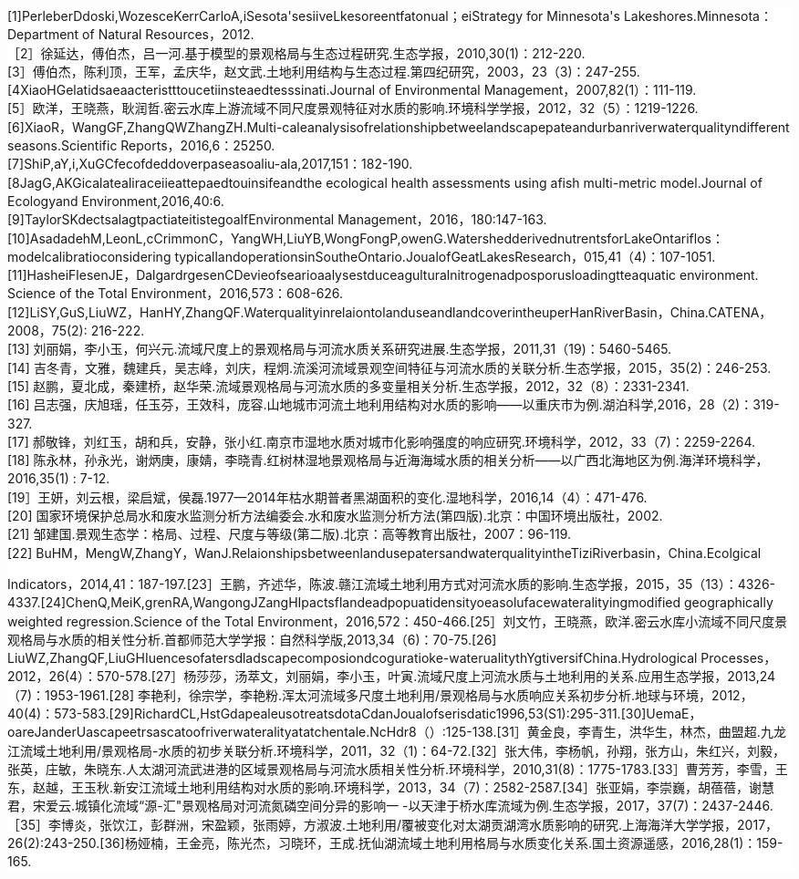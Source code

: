 [1]PerleberDdoski,WozesceKerrCarloA,iSesota'sesiiveLkesoreentfatonual；eiStrategy for Minnesota's Lakeshores.Minnesota：Department of Natural Resources，2012.  
［2］徐延达，傅伯杰，吕一河.基于模型的景观格局与生态过程研究.生态学报，2010,30(1)：212-220.  
[3］傅伯杰，陈利顶，王军，孟庆华，赵文武.土地利用结构与生态过程.第四纪研究，2003，23（3)：247-255.  
[4XiaoHGelatidsaeaacteristttoucetiinsteaedtesssinati.Journal of Environmental Management，2007,82(1）：111-119.  
[5］欧洋，王晓燕，耿润哲.密云水库上游流域不同尺度景观特征对水质的影响.环境科学学报，2012，32（5）：1219-1226.  
[6]XiaoR，WangGF,ZhangQWZhangZH.Multi-caleanalysisofrelationshipbetweelandscapepateandurbanriverwaterqualityndifferent seasons.Scientific Reports，2016,6：25250.  
[7]ShiP,aY,i,XuGCfecofdeddoverpaseasoaliu-ala,2017,151：182-190.  
[8JagG,AKGicalatealiraceiieattepaedtouinsifeandthe ecological health assessments using afish multi-metric model.Journal of Ecologyand Environment,2016,40:6.  
[9]TaylorSKdectsalagtpactiateitistegoalfEnvironmental Management，2016，180:147-163.  
[10]AsadadehM,LeonL,cCrimmonC，YangWH,LiuYB,WongFongP,owenG.WatershedderivednutrentsforLakeOntariflos：modelcalibratioconsidering typicallandoperationsinSoutheOntario.JoualofGeatLakesResearch，015,41（4)：107-1051.  
[11]HasheiFlesenJE，DalgardrgesenCDevieofsearioaalysestduceagulturalnitrogenadposporusloadingtteaquatic environment. Science of the Total Environment，2016,573：608-626.  
[12]LiSY,GuS,LiuWZ，HanHY,ZhangQF.WaterqualityinrelaiontolanduseandlandcoverintheuperHanRiverBasin，China.CATENA，2008，75(2): 216-222.  
[13] 刘丽娟，李小玉，何兴元.流域尺度上的景观格局与河流水质关系研究进展.生态学报，2011,31（19)：5460-5465.  
[14] 吉冬青，文雅，魏建兵，吴志峰，刘庆，程炯.流溪河流域景观空间特征与河流水质的关联分析.生态学报，2015，35(2)：246-253.  
[15] 赵鹏，夏北成，秦建桥，赵华荣.流域景观格局与河流水质的多变量相关分析.生态学报，2012，32（8）：2331-2341.  
[16] 吕志强，庆旭瑶，任玉芬，王效科，庞容.山地城市河流土地利用结构对水质的影响——以重庆市为例.湖泊科学,2016，28（2)：319-327.  
[17] 郝敬锋，刘红玉，胡和兵，安静，张小红.南京市湿地水质对城市化影响强度的响应研究.环境科学，2012，33（7)：2259-2264.  
[18] 陈永林，孙永光，谢炳庚，康婧，李晓青.红树林湿地景观格局与近海海域水质的相关分析——以广西北海地区为例.海洋环境科学，2016,35(1) : 7-12.  
[19］王妍，刘云根，梁启斌，侯磊.1977—2014年枯水期普者黑湖面积的变化.湿地科学，2016,14（4）：471-476.  
[20] 国家环境保护总局水和废水监测分析方法编委会.水和废水监测分析方法(第四版).北京：中国环境出版社，2002.  
[21] 邹建国.景观生态学：格局、过程、尺度与等级(第二版).北京：高等教育出版社，2007：96-119.  
[22] BuHM，MengW,ZhangY，WanJ.RelaionshipsbetweenlandusepatersandwaterqualityintheTiziRiverbasin，China.Ecolgical

Indicators，2014,41：187-197.[23］王鹏，齐述华，陈波.赣江流域土地利用方式对河流水质的影响.生态学报，2015，35（13）：4326-4337.[24]ChenQ,MeiK,grenRA,WangongJZangHIpactsflandeadpopuatidensityoeasolufacewateralityingmodified geographically weighted regression.Science of the Total Environment，2016,572：450-466.[25］刘文竹，王晓燕，欧洋.密云水库小流域不同尺度景观格局与水质的相关性分析.首都师范大学学报：自然科学版,2013,34（6)：70-75.[26] LiuWZ,ZhangQF,LiuGHIuencesofatersdladscapecomposiondcoguratioke-waterualitythYgtiversifChina.Hydrological Processes，2012，26(4）：570-578.[27］杨莎莎，汤萃文，刘丽娟，李小玉，叶寅.流域尺度上河流水质与土地利用的关系.应用生态学报，2013,24（7)：1953-1961.[28] 李艳利，徐宗学，李艳粉.浑太河流域多尺度土地利用/景观格局与水质响应关系初步分析.地球与环境，2012，40(4)：573-583.[29]RichardCL,HstGdapealeusotreatsdotaCdanJoualofserisdatic1996,53(S1):295-311.[30]UemaE，oareJanderUascapeetrsascatoofriverwateralityatatchentale.NcHdr8（）:125-138.[31］黄金良，李青生，洪华生，林杰，曲盟超.九龙江流域土地利用/景观格局-水质的初步关联分析.环境科学，2011，32（1)：64-72.[32］张大伟，李杨帆，孙翔，张方山，朱红兴，刘毅，张英，庄敏，朱晓东.人太湖河流武进港的区域景观格局与河流水质相关性分析.环境科学，2010,31(8)：1775-1783.[33］曹芳芳，李雪，王东，赵越，王玉秋.新安江流域土地利用结构对水质的影响.环境科学，2013，34（7)：2582-2587.[34］张亚娟，李崇巍，胡蓓蓓，谢慧君，宋爱云.城镇化流域“源-汇"景观格局对河流氮磷空间分异的影响一 -以天津于桥水库流域为例.生态学报，2017，37(7)：2437-2446.［35］李博炎，张饮江，彭群洲，宋盈颖，张雨婷，方淑波.土地利用/覆被变化对太湖贡湖湾水质影响的研究.上海海洋大学学报，2017，26(2):243-250.[36]杨娅楠，王金亮，陈光杰，习晓环，王成.抚仙湖流域土地利用格局与水质变化关系.国土资源遥感，2016,28(1)：159-165.